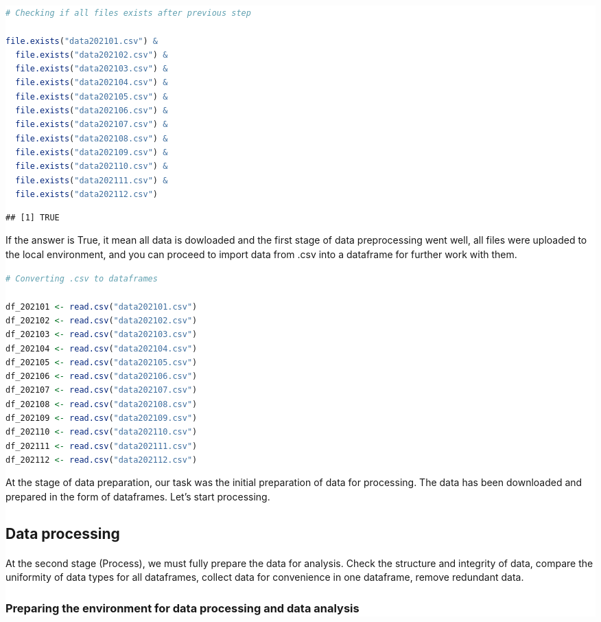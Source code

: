 ``` r
# Checking if all files exists after previous step 

file.exists("data202101.csv") &
  file.exists("data202102.csv") &
  file.exists("data202103.csv") &
  file.exists("data202104.csv") &
  file.exists("data202105.csv") &
  file.exists("data202106.csv") &
  file.exists("data202107.csv") &
  file.exists("data202108.csv") &
  file.exists("data202109.csv") &
  file.exists("data202110.csv") &
  file.exists("data202111.csv") & 
  file.exists("data202112.csv")
```

    ## [1] TRUE

If the answer is True, it mean all data is dowloaded and the first stage
of data preprocessing went well, all files were uploaded to the local
environment, and you can proceed to import data from .csv into a
dataframe for further work with them.

``` r
# Converting .csv to dataframes

df_202101 <- read.csv("data202101.csv")
df_202102 <- read.csv("data202102.csv")
df_202103 <- read.csv("data202103.csv")
df_202104 <- read.csv("data202104.csv")
df_202105 <- read.csv("data202105.csv")
df_202106 <- read.csv("data202106.csv")
df_202107 <- read.csv("data202107.csv")
df_202108 <- read.csv("data202108.csv")
df_202109 <- read.csv("data202109.csv")
df_202110 <- read.csv("data202110.csv")
df_202111 <- read.csv("data202111.csv")
df_202112 <- read.csv("data202112.csv")
```

At the stage of data preparation, our task was the initial preparation
of data for processing. The data has been downloaded and prepared in the
form of dataframes. Let’s start processing.

## Data processing

At the second stage (Process), we must fully prepare the data for
analysis. Check the structure and integrity of data, compare the
uniformity of data types for all dataframes, collect data for
convenience in one dataframe, remove redundant data.

### Preparing the environment for data processing and data analysis
